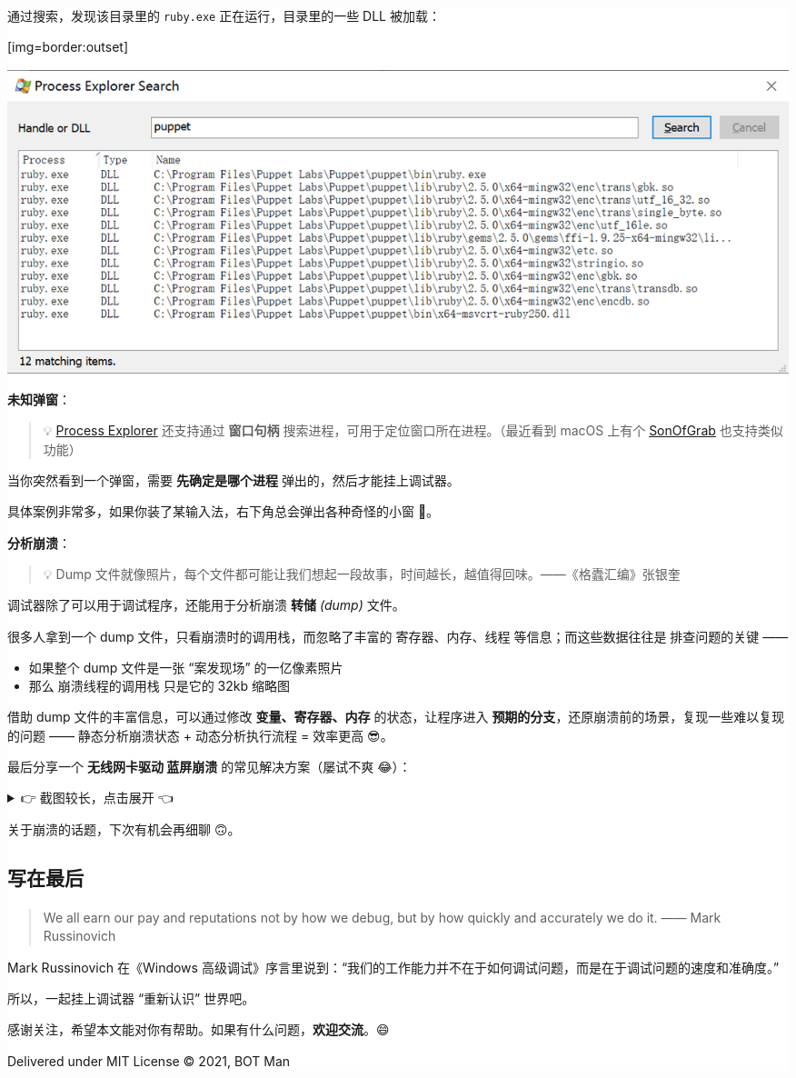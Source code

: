 通过搜索，发现该目录里的 `ruby.exe` 正在运行，目录里的一些 DLL 被加载：

[img=border:outset]

![Windows-Procexp](Debug-Everywhere/Windows-Procexp.png)

**未知弹窗**：

> 💡 [Process Explorer](https://docs.microsoft.com/en-us/sysinternals/downloads/process-explorer) 还支持通过 **窗口句柄** 搜索进程，可用于定位窗口所在进程。（最近看到 macOS 上有个 [SonOfGrab](https://developer.apple.com/library/archive/samplecode/SonOfGrab/Introduction/Intro.html) 也支持类似功能）

当你突然看到一个弹窗，需要 **先确定是哪个进程** 弹出的，然后才能挂上调试器。

具体案例非常多，如果你装了某输入法，右下角总会弹出各种奇怪的小窗 🙈。

**分析崩溃**：

> 💡 Dump 文件就像照片，每个文件都可能让我们想起一段故事，时间越长，越值得回味。——《格蠹汇编》张银奎

调试器除了可以用于调试程序，还能用于分析崩溃 **转储** _(dump)_ 文件。

很多人拿到一个 dump 文件，只看崩溃时的调用栈，而忽略了丰富的 寄存器、内存、线程 等信息；而这些数据往往是 排查问题的关键 ——

- 如果整个 dump 文件是一张 “案发现场” 的一亿像素照片
- 那么 崩溃线程的调用栈 只是它的 32kb 缩略图 

借助 dump 文件的丰富信息，可以通过修改 **变量、寄存器、内存** 的状态，让程序进入 **预期的分支**，还原崩溃前的场景，复现一些难以复现的问题 —— 静态分析崩溃状态 + 动态分析执行流程 = 效率更高 😎。

最后分享一个 **无线网卡驱动 蓝屏崩溃** 的常见解决方案（屡试不爽 😂）：

<p><details><summary> 👉 截图较长，点击展开 👈 </summary></details></p>

关于崩溃的话题，下次有机会再细聊 🙃。

## 写在最后

> We all earn our pay and reputations not by how we debug, but by how quickly and accurately we do it. —— Mark Russinovich

Mark Russinovich 在《Windows 高级调试》序言里说到：“我们的工作能力并不在于如何调试问题，而是在于调试问题的速度和准确度。”

所以，一起挂上调试器 “重新认识” 世界吧。

感谢关注，希望本文能对你有帮助。如果有什么问题，**欢迎交流**。😄

Delivered under MIT License &copy; 2021, BOT Man
